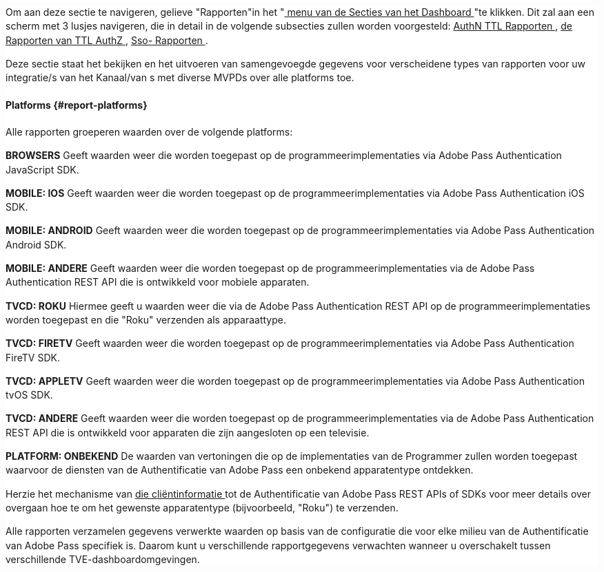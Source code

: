 Om aan deze sectie te navigeren, gelieve &quot;Rapporten&quot;in het &quot;[ menu van de Secties van het Dashboard ](#sections)&quot;te klikken. Dit zal aan een scherm met 3 lusjes navigeren, die in detail in de volgende subsecties zullen worden voorgesteld: [ AuthN TTL Rapporten ](#authn-ttl-reports), [ de Rapporten van TTL AuthZ ](#authz-ttl-reports), [ Sso- Rapporten ](#sso-reports).

Deze sectie staat het bekijken en het uitvoeren van samengevoegde gegevens voor verscheidene types van rapporten voor uw integratie/s van het Kanaal/van s met diverse MVPDs over alle platforms toe.

#### Platforms {#report-platforms}

Alle rapporten groeperen waarden over de volgende platforms:

**BROWSERS**
Geeft waarden weer die worden toegepast op de programmeerimplementaties via Adobe Pass Authentication JavaScript SDK.

**MOBILE: IOS**
Geeft waarden weer die worden toegepast op de programmeerimplementaties via Adobe Pass Authentication iOS SDK.

**MOBILE: ANDROID**
Geeft waarden weer die worden toegepast op de programmeerimplementaties via Adobe Pass Authentication Android SDK.

**MOBILE: ANDERE**
Geeft waarden weer die worden toegepast op de programmeerimplementaties via de Adobe Pass Authentication REST API die is ontwikkeld voor mobiele apparaten.

**TVCD: ROKU**
Hiermee geeft u waarden weer die via de Adobe Pass Authentication REST API op de programmeerimplementaties worden toegepast en die &quot;Roku&quot; verzenden als apparaattype.

**TVCD: FIRETV**
Geeft waarden weer die worden toegepast op de programmeerimplementaties via Adobe Pass Authentication FireTV SDK.

**TVCD: APPLETV**
Geeft waarden weer die worden toegepast op de programmeerimplementaties via Adobe Pass Authentication tvOS SDK.

**TVCD: ANDERE**
Geeft waarden weer die worden toegepast op de programmeerimplementaties via de Adobe Pass Authentication REST API die is ontwikkeld voor apparaten die zijn aangesloten op een televisie.

**PLATFORM: ONBEKEND**
De waarden van vertoningen die op de implementaties van de Programmer zullen worden toegepast waarvoor de diensten van de Authentificatie van Adobe Pass een onbekend apparatentype ontdekken.

Herzie het mechanisme van [ die cliëntinformatie ](/help/authentication/passing-client-information-device-connection-and-application.md) tot de Authentificatie van Adobe Pass REST APIs of SDKs voor meer details over overgaan hoe te om het gewenste apparatentype (bijvoorbeeld, &quot;Roku&quot;) te verzenden.

Alle rapporten verzamelen gegevens verwerkte waarden op basis van de configuratie die voor elke milieu van de Authentificatie van Adobe Pass specifiek is. Daarom kunt u verschillende rapportgegevens verwachten wanneer u overschakelt tussen verschillende TVE-dashboardomgevingen.

